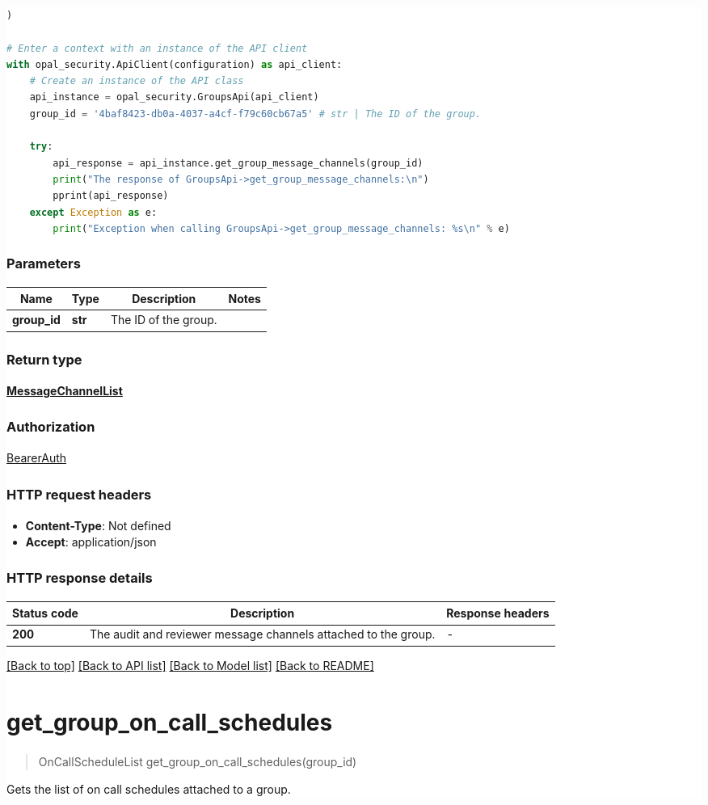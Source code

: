 ```python
)

# Enter a context with an instance of the API client
with opal_security.ApiClient(configuration) as api_client:
    # Create an instance of the API class
    api_instance = opal_security.GroupsApi(api_client)
    group_id = '4baf8423-db0a-4037-a4cf-f79c60cb67a5' # str | The ID of the group.

    try:
        api_response = api_instance.get_group_message_channels(group_id)
        print("The response of GroupsApi->get_group_message_channels:\n")
        pprint(api_response)
    except Exception as e:
        print("Exception when calling GroupsApi->get_group_message_channels: %s\n" % e)
```



### Parameters


Name | Type | Description  | Notes
------------- | ------------- | ------------- | -------------
 **group_id** | **str**| The ID of the group. | 

### Return type

[**MessageChannelList**](MessageChannelList.md)

### Authorization

[BearerAuth](../README.md#BearerAuth)

### HTTP request headers

 - **Content-Type**: Not defined
 - **Accept**: application/json

### HTTP response details

| Status code | Description | Response headers |
|-------------|-------------|------------------|
**200** | The audit and reviewer message channels attached to the group. |  -  |

[[Back to top]](#) [[Back to API list]](../README.md#documentation-for-api-endpoints) [[Back to Model list]](../README.md#documentation-for-models) [[Back to README]](../README.md)

# **get_group_on_call_schedules**
> OnCallScheduleList get_group_on_call_schedules(group_id)



Gets the list of on call schedules attached to a group.
